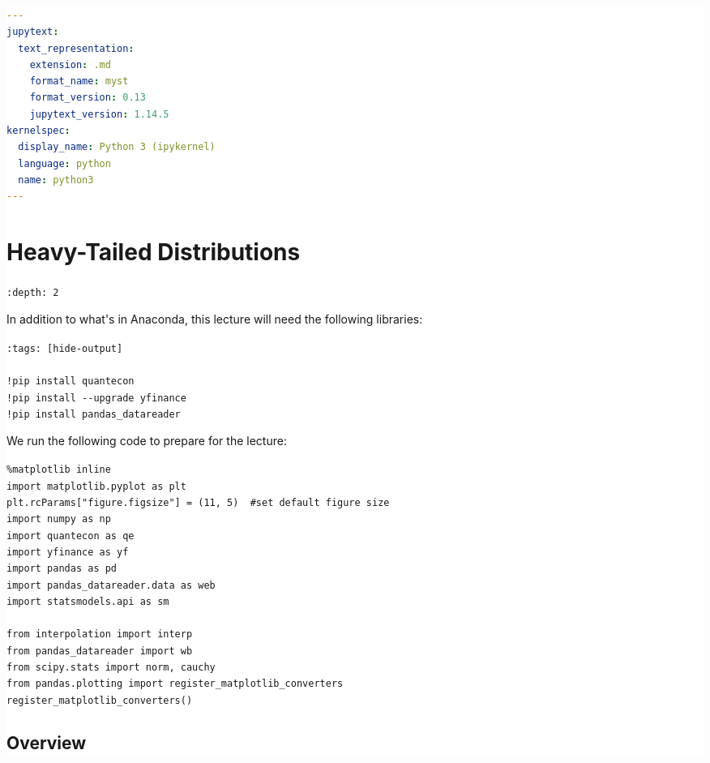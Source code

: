 ```yaml
---
jupytext:
  text_representation:
    extension: .md
    format_name: myst
    format_version: 0.13
    jupytext_version: 1.14.5
kernelspec:
  display_name: Python 3 (ipykernel)
  language: python
  name: python3
---
```


# Heavy-Tailed Distributions

```{contents} Contents
:depth: 2
```

In addition to what's in Anaconda, this lecture will need the following libraries:

```{code-cell} ipython3
:tags: [hide-output]

!pip install quantecon
!pip install --upgrade yfinance
!pip install pandas_datareader
```

We run the following code to prepare for the lecture:

```{code-cell} ipython3
%matplotlib inline
import matplotlib.pyplot as plt
plt.rcParams["figure.figsize"] = (11, 5)  #set default figure size
import numpy as np
import quantecon as qe
import yfinance as yf
import pandas as pd
import pandas_datareader.data as web
import statsmodels.api as sm

from interpolation import interp
from pandas_datareader import wb
from scipy.stats import norm, cauchy
from pandas.plotting import register_matplotlib_converters
register_matplotlib_converters()
```

## Overview
